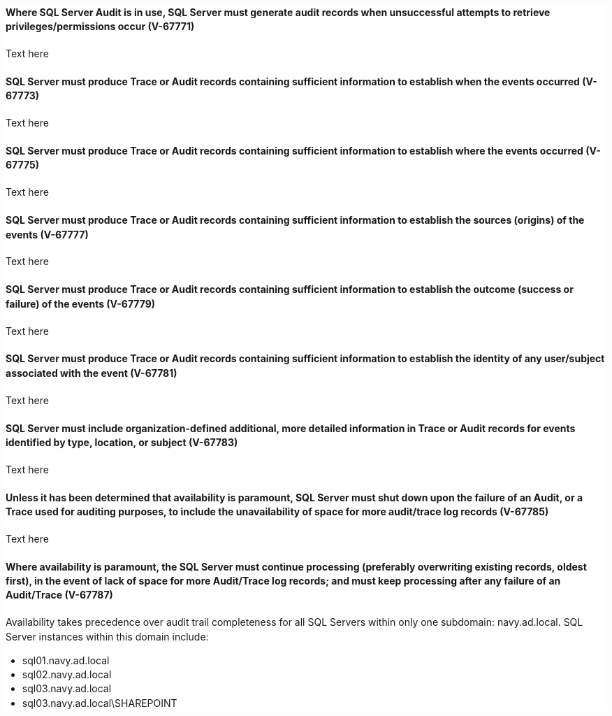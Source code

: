 #### Where SQL Server Audit is in use, SQL Server must generate audit records when unsuccessful attempts to retrieve privileges/permissions occur (V-67771)
Text here

#### SQL Server must produce Trace or Audit records containing sufficient information to establish when the events occurred (V-67773)
Text here

#### SQL Server must produce Trace or Audit records containing sufficient information to establish where the events occurred (V-67775)
Text here

#### SQL Server must produce Trace or Audit records containing sufficient information to establish the sources (origins) of the events (V-67777)
Text here

#### SQL Server must produce Trace or Audit records containing sufficient information to establish the outcome (success or failure) of the events (V-67779)
Text here

#### SQL Server must produce Trace or Audit records containing sufficient information to establish the identity of any user/subject associated with the event (V-67781)
Text here

#### SQL Server must include organization-defined additional, more detailed information in Trace or Audit records for events identified by type, location, or subject (V-67783)
Text here

#### Unless it has been determined that availability is paramount, SQL Server must shut down upon the failure of an Audit, or a Trace used for auditing purposes, to include the unavailability of space for more audit/trace log records (V-67785)
Text here

#### Where availability is paramount, the SQL Server must continue processing (preferably overwriting existing records, oldest first), in the event of lack of space for more Audit/Trace log records; and must keep processing after any failure of an Audit/Trace (V-67787)

Availability takes precedence over audit trail completeness for all SQL Servers within only one subdomain: navy.ad.local. SQL Server instances within this domain include:

* sql01.navy.ad.local
* sql02.navy.ad.local
* sql03.navy.ad.local
* sql03.navy.ad.local\SHAREPOINT
